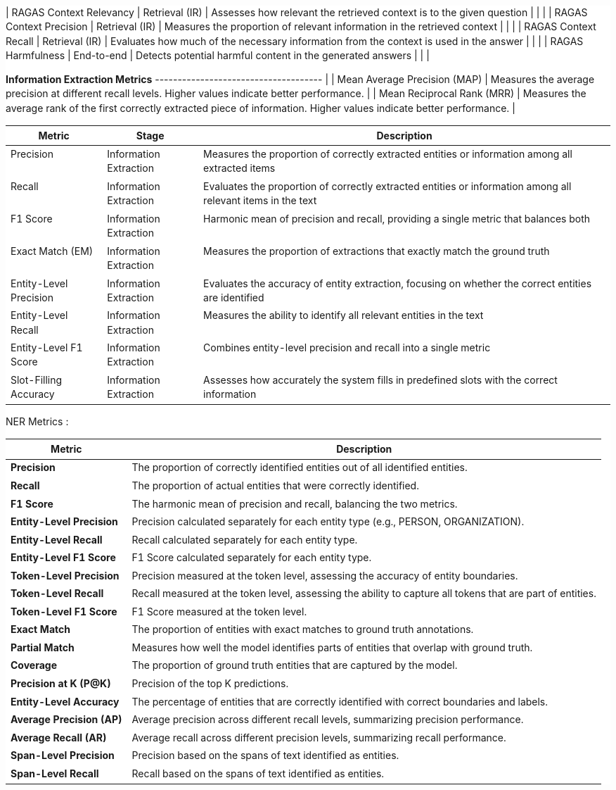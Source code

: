 | RAGAS Context Relevancy                      | Retrieval (IR)     | Assesses how relevant the retrieved context is to the given question                                                                               |     |     |
| RAGAS Context Precision                      | Retrieval (IR)     | Measures the proportion of relevant information in the retrieved context                                                                           |     |     |
| RAGAS Context Recall                         | Retrieval (IR)     | Evaluates how much of the necessary information from the context is used in the answer                                                             |     |     |
| RAGAS Harmfulness                            | End-to-end         | Detects potential harmful content in the generated answers                                                                                         |     |     |

**Information Extraction Metrics**
------------------------------------- |
| Mean Average Precision (MAP) | Measures the average precision at different recall levels. Higher values indicate better performance.                       |
| Mean Reciprocal Rank (MRR)   | Measures the average rank of the first correctly extracted piece of information. Higher values indicate better performance. |

| Metric                 | Stage                  | Description                                                                                                  |
| ---------------------- | ---------------------- | ------------------------------------------------------------------------------------------------------------ |
| Precision              | Information Extraction | Measures the proportion of correctly extracted entities or information among all extracted items             |
| Recall                 | Information Extraction | Evaluates the proportion of correctly extracted entities or information among all relevant items in the text |
| F1 Score               | Information Extraction | Harmonic mean of precision and recall, providing a single metric that balances both                          |
| Exact Match (EM)       | Information Extraction | Measures the proportion of extractions that exactly match the ground truth                                   |
| Entity-Level Precision | Information Extraction | Evaluates the accuracy of entity extraction, focusing on whether the correct entities are identified         |
| Entity-Level Recall    | Information Extraction | Measures the ability to identify all relevant entities in the text                                           |
| Entity-Level F1 Score  | Information Extraction | Combines entity-level precision and recall into a single metric                                              |
| Slot-Filling Accuracy  | Information Extraction | Assesses how accurately the system fills in predefined slots with the correct information                    |

NER Metrics :

| Metric                     | Description                                                                                                |
|----------------------------|------------------------------------------------------------------------------------------------------------|
| **Precision**              | The proportion of correctly identified entities out of all identified entities.                            |
| **Recall**                 | The proportion of actual entities that were correctly identified.                                          |
| **F1 Score**               | The harmonic mean of precision and recall, balancing the two metrics.                                      |
| **Entity-Level Precision** | Precision calculated separately for each entity type (e.g., PERSON, ORGANIZATION).                         |
| **Entity-Level Recall**    | Recall calculated separately for each entity type.                                                         |
| **Entity-Level F1 Score**  | F1 Score calculated separately for each entity type.                                                       |
| **Token-Level Precision**  | Precision measured at the token level, assessing the accuracy of entity boundaries.                        |
| **Token-Level Recall**     | Recall measured at the token level, assessing the ability to capture all tokens that are part of entities. |
| **Token-Level F1 Score**   | F1 Score measured at the token level.                                                                      |
| **Exact Match**            | The proportion of entities with exact matches to ground truth annotations.                                 |
| **Partial Match**          | Measures how well the model identifies parts of entities that overlap with ground truth.                   |
| **Coverage**               | The proportion of ground truth entities that are captured by the model.                                    |
| **Precision at K (P@K)**   | Precision of the top K predictions.                                                                        |
| **Entity-Level Accuracy**  | The percentage of entities that are correctly identified with correct boundaries and labels.               |
| **Average Precision (AP)** | Average precision across different recall levels, summarizing precision performance.                       |
| **Average Recall (AR)**    | Average recall across different precision levels, summarizing recall performance.                          |
| **Span-Level Precision**   | Precision based on the spans of text identified as entities.                                               |
| **Span-Level Recall**      | Recall based on the spans of text identified as entities.                                                  |